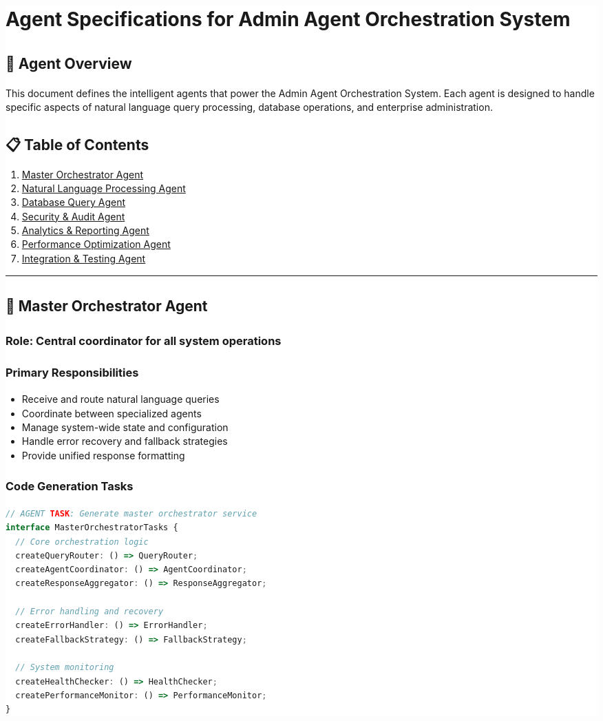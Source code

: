 # Agent Specifications for Admin Agent Orchestration System

## 🤖 Agent Overview

This document defines the intelligent agents that power the Admin Agent Orchestration System. Each agent is designed to handle specific aspects of natural language query processing, database operations, and enterprise administration.

## 📋 Table of Contents

1. [Master Orchestrator Agent](#master-orchestrator-agent)
2. [Natural Language Processing Agent](#natural-language-processing-agent)
3. [Database Query Agent](#database-query-agent)
4. [Security & Audit Agent](#security--audit-agent)
5. [Analytics & Reporting Agent](#analytics--reporting-agent)
6. [Performance Optimization Agent](#performance-optimization-agent)
7. [Integration & Testing Agent](#integration--testing-agent)

---

## 🎯 Master Orchestrator Agent

### **Role**: Central coordinator for all system operations

### **Primary Responsibilities**
- Receive and route natural language queries
- Coordinate between specialized agents
- Manage system-wide state and configuration
- Handle error recovery and fallback strategies
- Provide unified response formatting

### **Code Generation Tasks**
```typescript
// AGENT TASK: Generate master orchestrator service
interface MasterOrchestratorTasks {
  // Core orchestration logic
  createQueryRouter: () => QueryRouter;
  createAgentCoordinator: () => AgentCoordinator;
  createResponseAggregator: () => ResponseAggregator;
  
  // Error handling and recovery
  createErrorHandler: () => ErrorHandler;
  createFallbackStrategy: () => FallbackStrategy;
  
  // System monitoring
  createHealthChecker: () => HealthChecker;
  createPerformanceMonitor: () => PerformanceMonitor;
}
```
